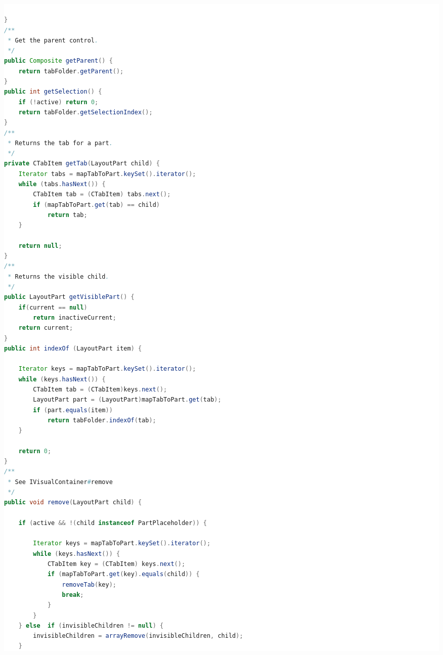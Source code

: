 ```java
	
}
/**
 * Get the parent control.
 */
public Composite getParent() {
	return tabFolder.getParent();
}
public int getSelection() {
	if (!active) return 0;
	return tabFolder.getSelectionIndex();
}
/**
 * Returns the tab for a part.
 */
private CTabItem getTab(LayoutPart child) {
	Iterator tabs = mapTabToPart.keySet().iterator();
	while (tabs.hasNext()) {
		CTabItem tab = (CTabItem) tabs.next();
		if (mapTabToPart.get(tab) == child)
			return tab;
	}
	
	return null;
}
/**
 * Returns the visible child.
 */
public LayoutPart getVisiblePart() {
	if(current == null)
		return inactiveCurrent;
	return current;
}
public int indexOf (LayoutPart item) {

	Iterator keys = mapTabToPart.keySet().iterator();
	while (keys.hasNext()) {
		CTabItem tab = (CTabItem)keys.next();
		LayoutPart part = (LayoutPart)mapTabToPart.get(tab);
		if (part.equals(item))
			return tabFolder.indexOf(tab);
	}
	
	return 0;
}
/**
 * See IVisualContainer#remove
 */
public void remove(LayoutPart child) {
	
	if (active && !(child instanceof PartPlaceholder)) {
		
		Iterator keys = mapTabToPart.keySet().iterator();
		while (keys.hasNext()) {
			CTabItem key = (CTabItem) keys.next();
			if (mapTabToPart.get(key).equals(child)) {
				removeTab(key);
				break;
			}
		}
	} else	if (invisibleChildren != null) {
		invisibleChildren = arrayRemove(invisibleChildren, child);
	}
```